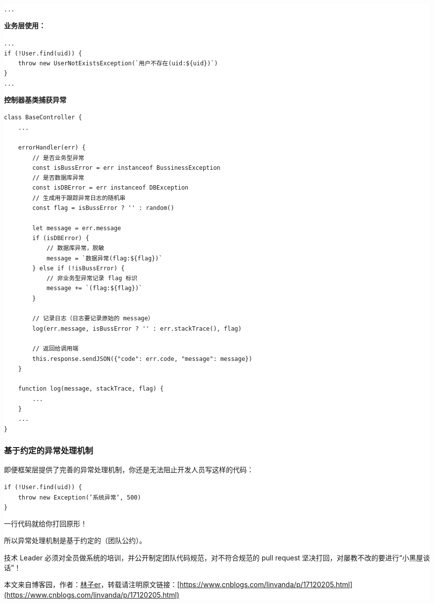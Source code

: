     ...
    

**业务层使用：**

    ...
    if (!User.find(uid)) {
        throw new UserNotExistsException(`用户不存在(uid:${uid})`)
    }
    ...
    

**控制器基类捕获异常**

    class BaseController {
        ...
        
        errorHandler(err) {
            // 是否业务型异常
            const isBussError = err instanceof BussinessException
            // 是否数据库异常
            const isDBError = err instanceof DBException
            // 生成用于跟踪异常日志的随机串
            const flag = isBussError ? '' : random()
            
            let message = err.message
            if (isDBError) {
                // 数据库异常，脱敏
                message = `数据异常(flag:${flag})`
            } else if (!isBussError) {
                // 非业务型异常记录 flag 标识
                message += `(flag:${flag})`
            }
            
            // 记录日志（日志要记录原始的 message）
            log(err.message, isBussError ? '' : err.stackTrace(), flag)
            
            // 返回给调用端
            this.response.sendJSON({"code": err.code, "message": message})
        }
        
        function log(message, stackTrace, flag) {
            ...
        }
        ...
    }
    

  
  

### 基于约定的异常处理机制

即便框架层提供了完善的异常处理机制，你还是无法阻止开发人员写这样的代码：

    if (!User.find(uid)) {
        throw new Exception(’系统异常‘, 500)
    }
    

一行代码就给你打回原形！

所以异常处理机制是基于约定的（团队公约）。

技术 Leader 必须对全员做系统的培训，并公开制定团队代码规范，对不符合规范的 pull request 坚决打回，对屡教不改的要进行“小黑屋谈话”！

本文来自博客园，作者：[林子er](https://www.cnblogs.com/linvanda/)，转载请注明原文链接：[https://www.cnblogs.com/linvanda/p/17120205.html](https://www.cnblogs.com/linvanda/p/17120205.html)
